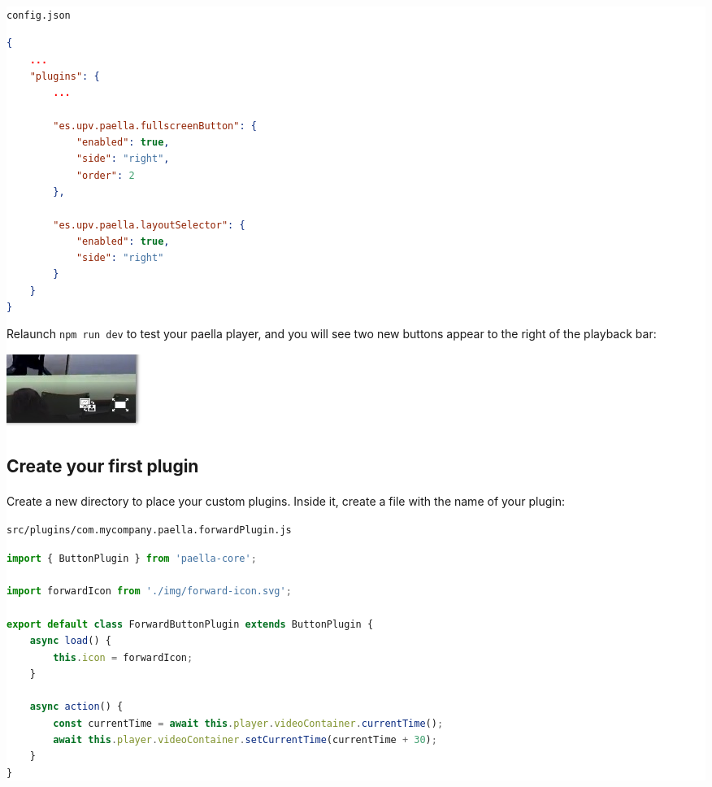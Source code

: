 `config.json`

```json
{
	...
	"plugins": {
		...
		
		"es.upv.paella.fullscreenButton": {
			"enabled": true,
			"side": "right",
			"order": 2
		},
		
		"es.upv.paella.layoutSelector": {
			"enabled": true,
			"side": "right"
		}
	}
}
```

Relaunch `npm run dev` to test your paella player, and you will see two new buttons appear to the right of the playback bar:

![img/basic-plugins.jpg](img/basic-plugins.jpg)

## Create your first plugin

Create a new directory to place your custom plugins. Inside it, create a file with the name of your plugin:

`src/plugins/com.mycompany.paella.forwardPlugin.js`

```javascript
import { ButtonPlugin } from 'paella-core';

import forwardIcon from './img/forward-icon.svg';

export default class ForwardButtonPlugin extends ButtonPlugin {
	async load() {
		this.icon = forwardIcon;
	}

	async action() {
		const currentTime = await this.player.videoContainer.currentTime();
		await this.player.videoContainer.setCurrentTime(currentTime + 30);
	}
}
```
